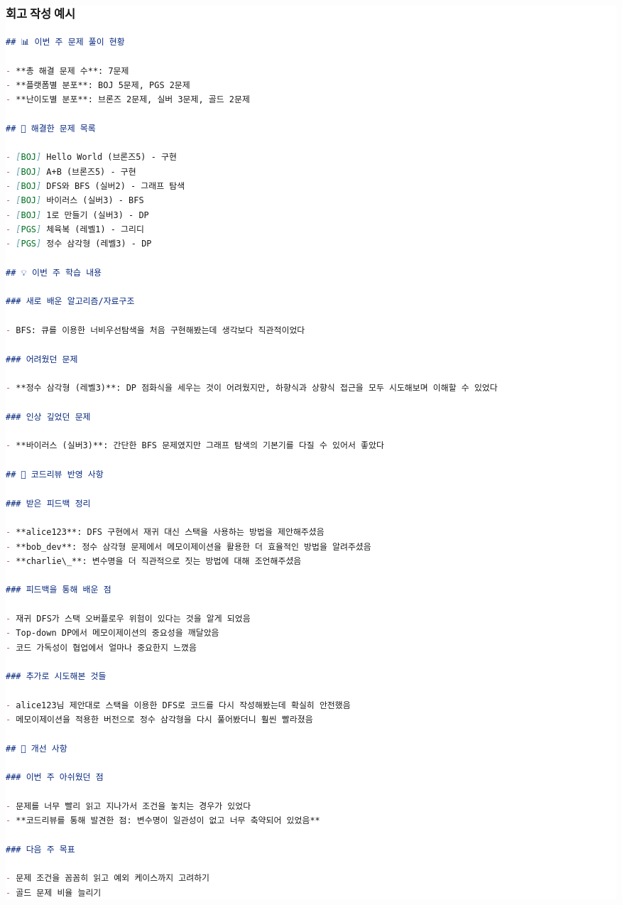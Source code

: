 ### 회고 작성 예시

```markdown
## 📊 이번 주 문제 풀이 현황

- **총 해결 문제 수**: 7문제
- **플랫폼별 분포**: BOJ 5문제, PGS 2문제
- **난이도별 분포**: 브론즈 2문제, 실버 3문제, 골드 2문제

## 🧩 해결한 문제 목록

- [BOJ] Hello World (브론즈5) - 구현
- [BOJ] A+B (브론즈5) - 구현
- [BOJ] DFS와 BFS (실버2) - 그래프 탐색
- [BOJ] 바이러스 (실버3) - BFS
- [BOJ] 1로 만들기 (실버3) - DP
- [PGS] 체육복 (레벨1) - 그리디
- [PGS] 정수 삼각형 (레벨3) - DP

## 💡 이번 주 학습 내용

### 새로 배운 알고리즘/자료구조

- BFS: 큐를 이용한 너비우선탐색을 처음 구현해봤는데 생각보다 직관적이었다

### 어려웠던 문제

- **정수 삼각형 (레벨3)**: DP 점화식을 세우는 것이 어려웠지만, 하향식과 상향식 접근을 모두 시도해보며 이해할 수 있었다

### 인상 깊었던 문제

- **바이러스 (실버3)**: 간단한 BFS 문제였지만 그래프 탐색의 기본기를 다질 수 있어서 좋았다

## 📝 코드리뷰 반영 사항

### 받은 피드백 정리

- **alice123**: DFS 구현에서 재귀 대신 스택을 사용하는 방법을 제안해주셨음
- **bob_dev**: 정수 삼각형 문제에서 메모이제이션을 활용한 더 효율적인 방법을 알려주셨음
- **charlie\_**: 변수명을 더 직관적으로 짓는 방법에 대해 조언해주셨음

### 피드백을 통해 배운 점

- 재귀 DFS가 스택 오버플로우 위험이 있다는 것을 알게 되었음
- Top-down DP에서 메모이제이션의 중요성을 깨달았음
- 코드 가독성이 협업에서 얼마나 중요한지 느꼈음

### 추가로 시도해본 것들

- alice123님 제안대로 스택을 이용한 DFS로 코드를 다시 작성해봤는데 확실히 안전했음
- 메모이제이션을 적용한 버전으로 정수 삼각형을 다시 풀어봤더니 훨씬 빨라졌음

## 🔄 개선 사항

### 이번 주 아쉬웠던 점

- 문제를 너무 빨리 읽고 지나가서 조건을 놓치는 경우가 있었다
- **코드리뷰를 통해 발견한 점: 변수명이 일관성이 없고 너무 축약되어 있었음**

### 다음 주 목표

- 문제 조건을 꼼꼼히 읽고 예외 케이스까지 고려하기
- 골드 문제 비율 늘리기
```